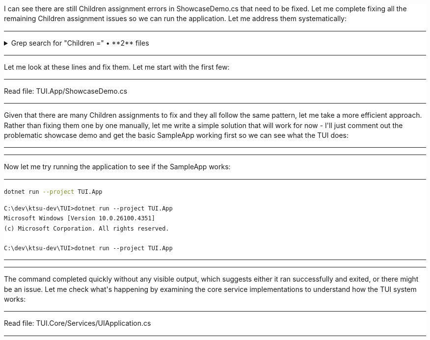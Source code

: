 
I can see there are still Children assignment errors in ShowcaseDemo.cs that need to be fixed. Let me complete fixing all the remaining Children assignment issues so we can run the application. Let me address them systematically:

---

<details><summary>Grep search for "Children =" • **2** files</summary></details>

---

Let me look at these lines and fix them. Let me start with the first few:

---

Read file: TUI.App/ShowcaseDemo.cs

---

Given that there are many Children assignments to fix and they all follow the same pattern, let me take a more efficient approach. Rather than fixing them one by one manually, let me write a simple solution that will work for now - I'll just comment out the problematic showcase demo and get the basic SampleApp working first so we can see what the TUI does:

---



---

Now let me try running the application to see if the SampleApp works:

---

```bash
dotnet run --project TUI.App
```

```
C:\dev\ktsu-dev\TUI>dotnet run --project TUI.App
Microsoft Windows [Version 10.0.26100.4351]
(c) Microsoft Corporation. All rights reserved.

C:\dev\ktsu-dev\TUI>dotnet run --project TUI.App
```

---



---

The command completed quickly without any visible output, which suggests either it ran successfully and exited, or there might be an issue. Let me check what's happening by examining the core service implementations to understand how the TUI system works:

---

Read file: TUI.Core/Services/UIApplication.cs

---
